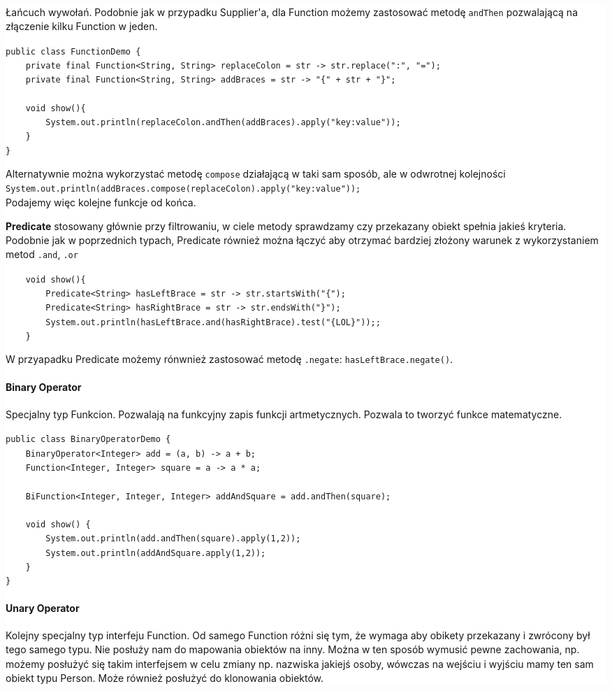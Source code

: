 Łańcuch wywołań. Podobnie jak w przypadku Supplier'a, dla Function możemy zastosować metodę ``andThen`` pozwalającą
na złączenie kilku Function w jeden.
```
public class FunctionDemo {
    private final Function<String, String> replaceColon = str -> str.replace(":", "=");
    private final Function<String, String> addBraces = str -> "{" + str + "}";

    void show(){
        System.out.println(replaceColon.andThen(addBraces).apply("key:value"));
    }
}
```
  
Alternatywnie można wykorzystać metodę ``compose`` działającą w taki sam sposób, ale w odwrotnej kolejności  
``System.out.println(addBraces.compose(replaceColon).apply("key:value"));``  
Podajemy więc kolejne funkcje od końca.   
  
**Predicate** stosowany głównie przy filtrowaniu, w ciele metody sprawdzamy czy przekazany obiekt spełnia jakieś kryteria.
Podobnie jak w poprzednich typach, Predicate również można łączyć aby otrzymać bardziej złożony warunek z wykorzystaniem
metod ``.and``, ``.or``
```
    void show(){
        Predicate<String> hasLeftBrace = str -> str.startsWith("{");
        Predicate<String> hasRightBrace = str -> str.endsWith("}");
        System.out.println(hasLeftBrace.and(hasRightBrace).test("{LOL}"));;
    }
```
W przyapadku Predicate możemy rónwnież zastosować metodę ``.negate``: ``hasLeftBrace.negate()``.

#### Binary Operator
Specjalny typ Funkcion. Pozwalają na funkcyjny zapis funkcji artmetycznych. Pozwala to tworzyć funkce matematyczne.
```
public class BinaryOperatorDemo {
    BinaryOperator<Integer> add = (a, b) -> a + b;
    Function<Integer, Integer> square = a -> a * a;

    BiFunction<Integer, Integer, Integer> addAndSquare = add.andThen(square);

    void show() {
        System.out.println(add.andThen(square).apply(1,2));
        System.out.println(addAndSquare.apply(1,2));
    }
}
```

#### Unary Operator
Kolejny specjalny typ interfeju Function. Od samego Function różni się tym, że wymaga aby obikety przekazany i zwrócony
był tego samego typu. Nie posłuży nam do mapowania obiektów na inny. Można w ten sposób wymusić pewne zachowania, np. 
możemy posłużyć się takim interfejsem w celu zmiany np. nazwiska jakiejś osoby, wówczas na wejściu i wyjściu mamy ten sam
obiekt typu Person. Może również posłużyć do klonowania obiektów. 